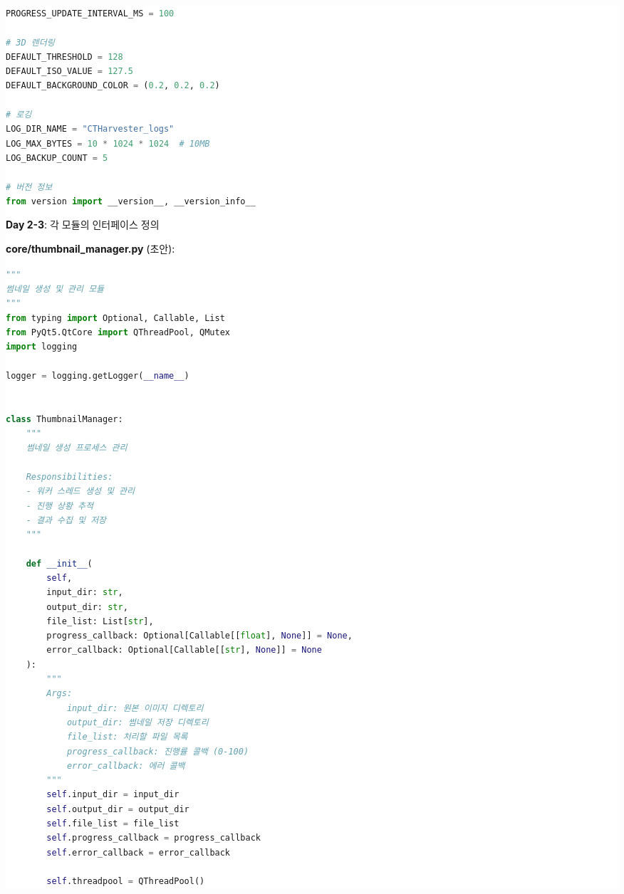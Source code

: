 ```python
PROGRESS_UPDATE_INTERVAL_MS = 100

# 3D 렌더링
DEFAULT_THRESHOLD = 128
DEFAULT_ISO_VALUE = 127.5
DEFAULT_BACKGROUND_COLOR = (0.2, 0.2, 0.2)

# 로깅
LOG_DIR_NAME = "CTHarvester_logs"
LOG_MAX_BYTES = 10 * 1024 * 1024  # 10MB
LOG_BACKUP_COUNT = 5

# 버전 정보
from version import __version__, __version_info__
```

**Day 2-3**: 각 모듈의 인터페이스 정의

**core/thumbnail_manager.py** (초안):

```python
"""
썸네일 생성 및 관리 모듈
"""
from typing import Optional, Callable, List
from PyQt5.QtCore import QThreadPool, QMutex
import logging

logger = logging.getLogger(__name__)


class ThumbnailManager:
    """
    썸네일 생성 프로세스 관리

    Responsibilities:
    - 워커 스레드 생성 및 관리
    - 진행 상황 추적
    - 결과 수집 및 저장
    """

    def __init__(
        self,
        input_dir: str,
        output_dir: str,
        file_list: List[str],
        progress_callback: Optional[Callable[[float], None]] = None,
        error_callback: Optional[Callable[[str], None]] = None
    ):
        """
        Args:
            input_dir: 원본 이미지 디렉토리
            output_dir: 썸네일 저장 디렉토리
            file_list: 처리할 파일 목록
            progress_callback: 진행률 콜백 (0-100)
            error_callback: 에러 콜백
        """
        self.input_dir = input_dir
        self.output_dir = output_dir
        self.file_list = file_list
        self.progress_callback = progress_callback
        self.error_callback = error_callback

        self.threadpool = QThreadPool()
```